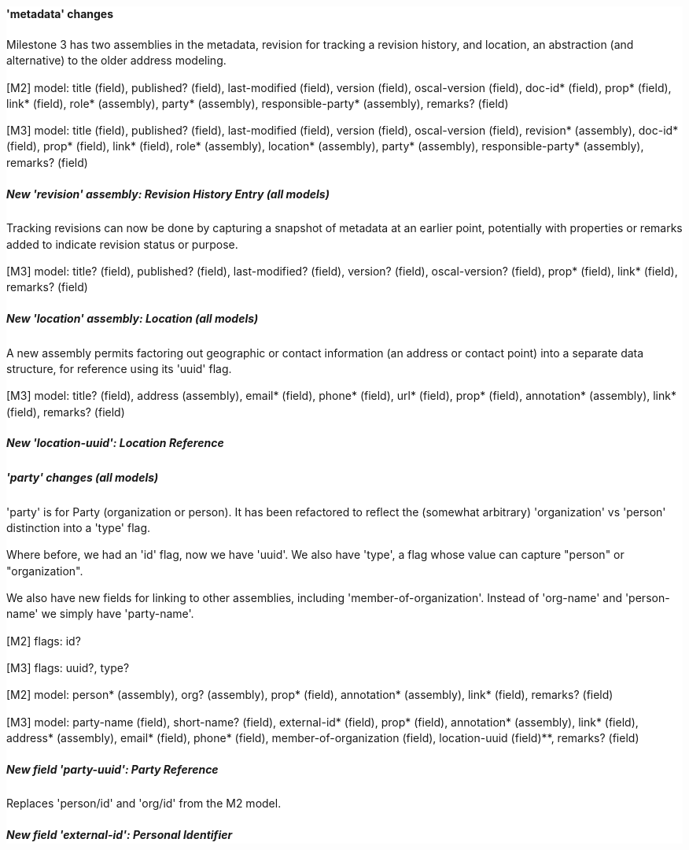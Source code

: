 #### 'metadata' changes

Milestone 3 has two assemblies in the metadata, revision for tracking a revision history, and location, an abstraction (and alternative) to the older address modeling.

[M2] model: title (field), published? (field), last-modified (field), version (field), oscal-version (field), doc-id* (field), prop* (field), link* (field), role* (assembly), party* (assembly), responsible-party* (assembly), remarks? (field)

[M3] model: title (field), published? (field), last-modified (field), version (field), oscal-version (field), revision* (assembly), doc-id* (field), prop* (field), link* (field), role* (assembly), location* (assembly), party* (assembly), responsible-party* (assembly), remarks? (field)

##### New 'revision' assembly: Revision History Entry (all models)

Tracking revisions can now be done by capturing a snapshot of metadata at an earlier point, potentially with properties or remarks added to indicate revision status or purpose.

[M3] model: title? (field), published? (field), last-modified? (field), version? (field), oscal-version? (field), prop* (field), link* (field), remarks? (field)

##### New 'location' assembly: Location (all models)

A new assembly permits factoring out geographic or contact information (an address or contact point) into a separate data structure, for reference using its 'uuid' flag.

[M3] model: title? (field), address (assembly), email* (field), phone* (field), url* (field), prop* (field), annotation* (assembly), link* (field), remarks? (field)

##### New 'location-uuid': Location Reference

##### 'party' changes (all models)

'party' is for Party (organization or person). It has been refactored to reflect the (somewhat arbitrary) 'organization' vs 'person' distinction into a 'type' flag.

Where before, we had an 'id' flag, now we have 'uuid'. We also have 'type', a flag whose value can capture "person" or "organization".

We also have new fields for linking to other assemblies, including 'member-of-organization'. Instead of 'org-name' and 'person-name' we simply have 'party-name'.

[M2] flags: id?

[M3] flags: uuid?, type?

[M2] model: person* (assembly), org? (assembly), prop* (field), annotation* (assembly), link* (field), remarks? (field)

[M3] model: party-name (field), short-name? (field), external-id* (field), prop* (field), annotation* (assembly), link* (field), address* (assembly), email* (field), phone* (field), member-of-organization (field), location-uuid (field)**, remarks? (field)

##### New field 'party-uuid': Party Reference

Replaces 'person/id' and 'org/id' from the M2 model.

##### New field 'external-id': Personal Identifier
